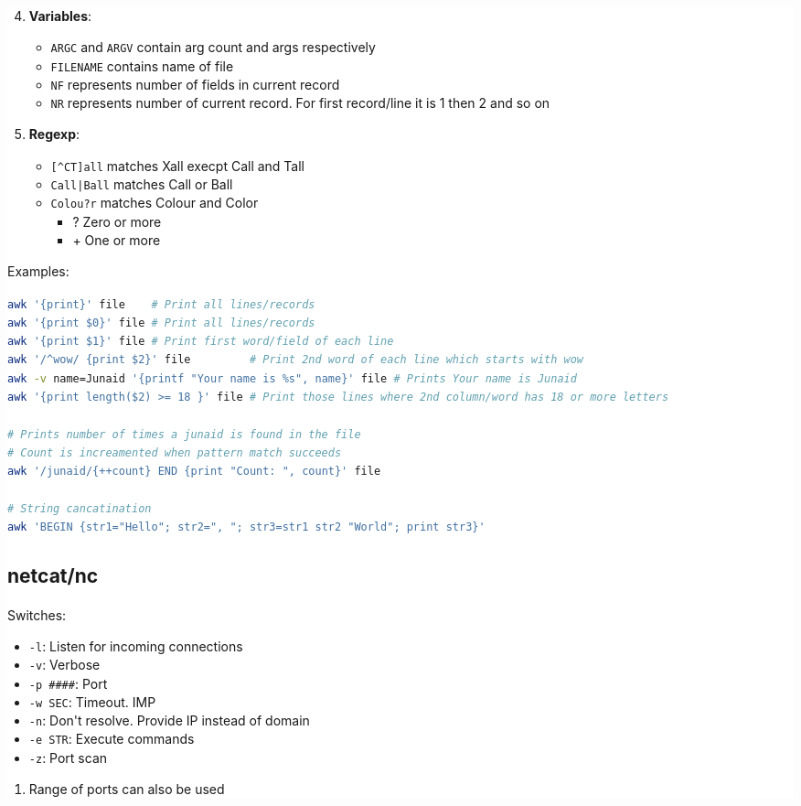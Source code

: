 4. **Variables**:

   - `ARGC` and `ARGV` contain arg count and args respectively
   - `FILENAME` contains name of file
   - `NF` represents number of fields in current record
   - `NR` represents number of current record. For first record/line it is 1 then 2 and so on

5. **Regexp**:

   - `[^CT]all` matches Xall execpt Call and Tall
   - `Call|Ball` matches Call or Ball
   - `Colou?r` matches Colour and Color
     - ? Zero or more
     - \+ One or more

Examples:

```bash
awk '{print}' file    # Print all lines/records
awk '{print $0}' file # Print all lines/records
awk '{print $1}' file # Print first word/field of each line
awk '/^wow/ {print $2}' file         # Print 2nd word of each line which starts with wow
awk -v name=Junaid '{printf "Your name is %s", name}' file # Prints Your name is Junaid
awk '{print length($2) >= 18 }' file # Print those lines where 2nd column/word has 18 or more letters

# Prints number of times a junaid is found in the file
# Count is increamented when pattern match succeeds
awk '/junaid/{++count} END {print "Count: ", count}' file

# String cancatination
awk 'BEGIN {str1="Hello"; str2=", "; str3=str1 str2 "World"; print str3}'
```

## netcat/nc

Switches:

- `-l`: Listen for incoming connections
- `-v`: Verbose
- `-p ####`: Port
- `-w SEC`: Timeout. IMP
- `-n`: Don't resolve. Provide IP instead of domain
- `-e STR`: Execute commands
- `-z`: Port scan

1. Range of ports can also be used
